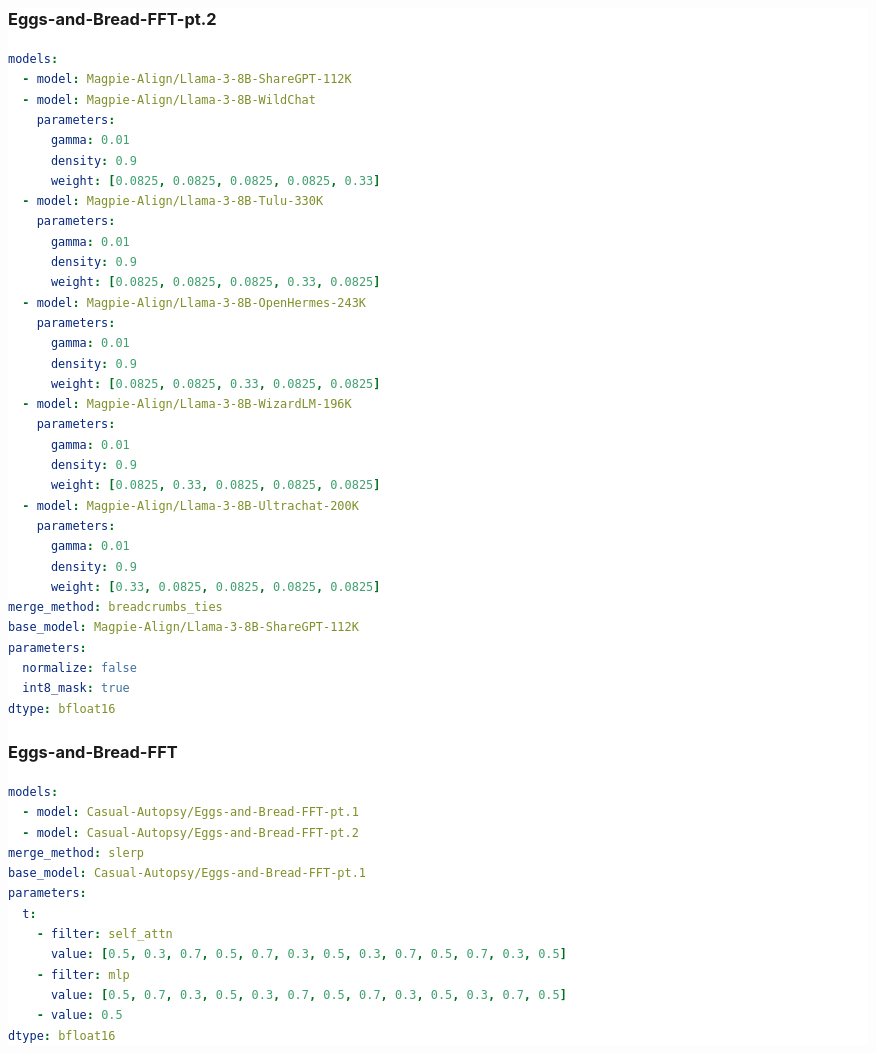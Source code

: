 ### Eggs-and-Bread-FFT-pt.2

```yaml
models:
  - model: Magpie-Align/Llama-3-8B-ShareGPT-112K
  - model: Magpie-Align/Llama-3-8B-WildChat
    parameters:
      gamma: 0.01
      density: 0.9
      weight: [0.0825, 0.0825, 0.0825, 0.0825, 0.33]
  - model: Magpie-Align/Llama-3-8B-Tulu-330K
    parameters:
      gamma: 0.01
      density: 0.9
      weight: [0.0825, 0.0825, 0.0825, 0.33, 0.0825]
  - model: Magpie-Align/Llama-3-8B-OpenHermes-243K
    parameters:
      gamma: 0.01
      density: 0.9
      weight: [0.0825, 0.0825, 0.33, 0.0825, 0.0825]
  - model: Magpie-Align/Llama-3-8B-WizardLM-196K
    parameters:
      gamma: 0.01
      density: 0.9
      weight: [0.0825, 0.33, 0.0825, 0.0825, 0.0825]
  - model: Magpie-Align/Llama-3-8B-Ultrachat-200K
    parameters:
      gamma: 0.01
      density: 0.9
      weight: [0.33, 0.0825, 0.0825, 0.0825, 0.0825]
merge_method: breadcrumbs_ties
base_model: Magpie-Align/Llama-3-8B-ShareGPT-112K
parameters:
  normalize: false
  int8_mask: true
dtype: bfloat16
```

### Eggs-and-Bread-FFT

```yaml
models:
  - model: Casual-Autopsy/Eggs-and-Bread-FFT-pt.1
  - model: Casual-Autopsy/Eggs-and-Bread-FFT-pt.2
merge_method: slerp
base_model: Casual-Autopsy/Eggs-and-Bread-FFT-pt.1
parameters:
  t:
    - filter: self_attn
      value: [0.5, 0.3, 0.7, 0.5, 0.7, 0.3, 0.5, 0.3, 0.7, 0.5, 0.7, 0.3, 0.5]
    - filter: mlp
      value: [0.5, 0.7, 0.3, 0.5, 0.3, 0.7, 0.5, 0.7, 0.3, 0.5, 0.3, 0.7, 0.5]
    - value: 0.5
dtype: bfloat16
```

